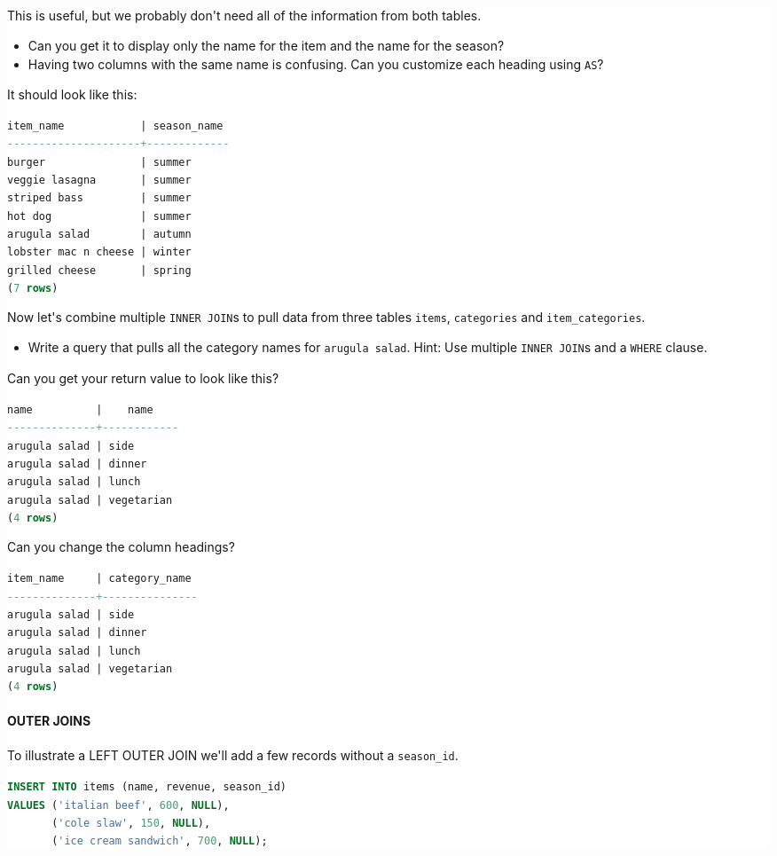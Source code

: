 This is useful, but we probably don't need all of the information from both tables.

* Can you get it to display only the name for the item and the name for the season?
* Having two columns with the same name is confusing. Can you customize each heading using `AS`?

It should look like this:

```sql
item_name            | season_name
---------------------+-------------
burger               | summer
veggie lasagna       | summer
striped bass         | summer
hot dog              | summer
arugula salad        | autumn
lobster mac n cheese | winter
grilled cheese       | spring
(7 rows)
```

Now let's combine multiple `INNER JOIN`s to pull data from three tables `items`, `categories` and `item_categories`.

* Write a query that pulls all the category names for `arugula salad`.
  Hint: Use multiple `INNER JOIN`s and a `WHERE` clause.

Can you get your return value to look like this?

```sql
name          |    name
--------------+------------
arugula salad | side
arugula salad | dinner
arugula salad | lunch
arugula salad | vegetarian
(4 rows)
```

Can you change the column headings?

```sql
item_name     | category_name
--------------+---------------
arugula salad | side
arugula salad | dinner
arugula salad | lunch
arugula salad | vegetarian
(4 rows)
```

#### OUTER JOINS

To illustrate a LEFT OUTER JOIN we'll add a few records without a `season_id`.

```sql
INSERT INTO items (name, revenue, season_id)
VALUES ('italian beef', 600, NULL),
       ('cole slaw', 150, NULL),
       ('ice cream sandwich', 700, NULL);
```
